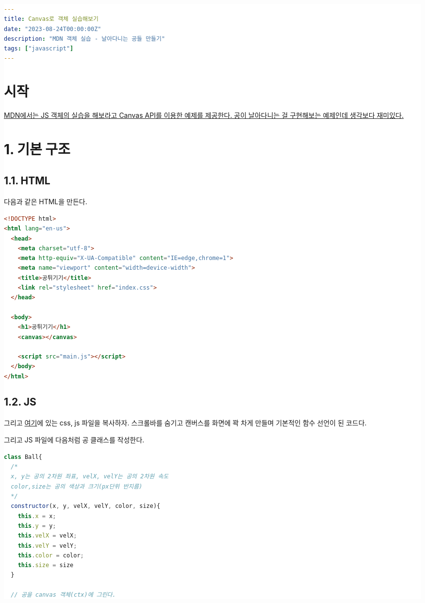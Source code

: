 ```yaml
---
title: Canvas로 객체 실습해보기
date: "2023-08-24T00:00:00Z"
description: "MDN 객체 실습 - 날아다니는 공들 만들기"
tags: ["javascript"]
---
```


# 시작

[MDN에서는 JS 객체의 실습을 해보라고 Canvas API를 이용한 예제를 제공한다. 공이 날아다니는 걸 구현해보는 예제인데 생각보다 재미있다.](https://developer.mozilla.org/en-US/docs/Learn/JavaScript/Objects/Object_building_practice)

# 1. 기본 구조

## 1.1. HTML

다음과 같은 HTML을 만든다.

```html
<!DOCTYPE html>
<html lang="en-us">
  <head>
    <meta charset="utf-8">
    <meta http-equiv="X-UA-Compatible" content="IE=edge,chrome=1">
    <meta name="viewport" content="width=device-width">
    <title>공튀기기</title>
    <link rel="stylesheet" href="index.css">
  </head>

  <body>
    <h1>공튀기기</h1>
    <canvas></canvas>

    <script src="main.js"></script>
  </body>
</html>
```

## 1.2. JS

그리고 [여기](https://developer.mozilla.org/en-US/docs/Learn/JavaScript/Objects/Object_building_practice#getting_started)에 있는 css, js 파일을 복사하자. 스크롤바를 숨기고 캔버스를 화면에 꽉 차게 만들며 기본적인 함수 선언이 된 코드다.

그리고 JS 파일에 다음처럼 공 클래스를 작성한다.

```js
class Ball{
  /*
  x, y는 공의 2차원 좌표, velX, velY는 공의 2차원 속도
  color,size는 공의 색상과 크기(px단위 반지름)
  */
  constructor(x, y, velX, velY, color, size){
    this.x = x;
    this.y = y;
    this.velX = velX;
    this.velY = velY;
    this.color = color;
    this.size = size
  }

  // 공을 canvas 객체(ctx)에 그린다.
```